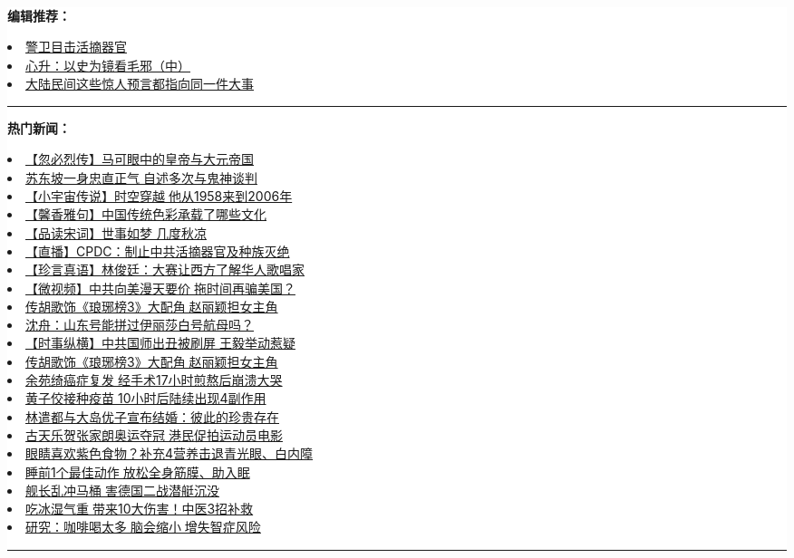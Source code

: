 
<strong>编辑推荐：</strong>
<li><a href="https://github.com/bxtwgt347/djy/blob/master/gb/16/3/16/n4663449.md?dfh#1" target="_blank">警卫目击活摘器官</a></li><li><a href="https://github.com/tsiac2612/djy/blob/master/gb/18/4/17/n10309909.md#1" target="_blank">心升：以史为镜看毛邪（中）</a></li><li><a href="https://github.com/tsiac2612/djy/blob/master/gb/13/12/24/n4042174.md#1" target="_blank">大陆民间这些惊人预言都指向同一件大事</a></li>
<hr>

<strong>热门新闻：</strong>
<li><a href="https://github.com/bxtwgt347/djy/blob/master/gb/21/7/9/n13079158.md#1">【忽必烈传】马可眼中的皇帝与大元帝国</a></li>
<li><a href="https://github.com/bxtwgt347/djy/blob/master/gb/21/7/12/n13083162.md#1">苏东坡一身忠直正气 自述多次与鬼神谈判</a></li>
<li><a href="https://github.com/bxtwgt347/djy/blob/master/gb/21/7/24/n13111358.md#1">【小宇宙传说】时空穿越 他从1958来到2006年</a></li>
<li><a href="https://github.com/bxtwgt347/djy/blob/master/gb/21/7/25/n13113957.md#1">【馨香雅句】中国传统色彩承载了哪些文化</a></li>
<li><a href="https://github.com/bxtwgt347/djy/blob/master/gb/21/7/20/n13101165.md#1">【品读宋词】世事如梦 几度秋凉</a></li>
<li><a href="https://github.com/bxtwgt347/djy/blob/master/gb/21/7/29/n13124455.md#1">【直播】CPDC：制止中共活摘器官及种族灭绝</a></li>
<li><a href="https://github.com/bxtwgt347/djy/blob/master/gb/21/7/29/n13124830.md#1">【珍言真语】林俊廷：大赛让西方了解华人歌唱家</a></li>
<li><a href="https://github.com/bxtwgt347/djy/blob/master/gb/21/7/29/n13124864.md#1">【微视频】中共向美漫天要价 拖时间再骗美国？</a></li>
<li><a href="https://github.com/bxtwgt347/djy/blob/master/gb/21/7/27/n13119925.md#1">传胡歌饰《琅琊榜3》大配角 赵丽颖担女主角</a></li>
<li><a href="https://github.com/bxtwgt347/djy/blob/master/gb/21/7/28/n13120238.md#1">沈舟：山东号能拼过伊丽莎白号航母吗？</a></li>
<li><a href="https://github.com/bxtwgt347/djy/blob/master/gb/21/7/28/n13122785.md#1">【时事纵横】中共国师出丑被刷屏 王毅举动惹疑</a></li>
<li><a href="https://github.com/bxtwgt347/djy/blob/master/gb/21/7/27/n13119925.md#1">传胡歌饰《琅琊榜3》大配角 赵丽颖担女主角</a></li>
<li><a href="https://github.com/bxtwgt347/djy/blob/master/gb/21/7/27/n13117895.md#1">余苑绮癌症复发 经手术17小时煎熬后崩溃大哭</a></li>
<li><a href="https://github.com/bxtwgt347/djy/blob/master/gb/21/7/27/n13119690.md#1">黄子佼接种疫苗 10小时后陆续出现4副作用</a></li>
<li><a href="https://github.com/bxtwgt347/djy/blob/master/gb/21/7/29/n13123079.md#1">林遣都与大岛优子宣布结婚：彼此的珍贵存在</a></li>
<li><a href="https://github.com/bxtwgt347/djy/blob/master/gb/21/7/27/n13120128.md#1">古天乐贺张家朗奥运夺冠 港民促拍运动员电影</a></li>
<li><a href="https://github.com/bxtwgt347/djy/blob/master/gb/21/7/27/n13117798.md#1">眼睛喜欢紫色食物？补充4营养击退青光眼、白内障</a></li>
<li><a href="https://github.com/bxtwgt347/djy/blob/master/gb/21/7/23/n13108920.md#1">睡前1个最佳动作 放松全身筋膜、助入眠</a></li>
<li><a href="https://github.com/bxtwgt347/djy/blob/master/gb/21/7/27/n13118467.md#1">舰长乱冲马桶 害德国二战潜艇沉没</a></li>
<li><a href="https://github.com/bxtwgt347/djy/blob/master/gb/21/7/26/n13115239.md#1">吃冰湿气重 带来10大伤害！中医3招补救</a></li>
<li><a href="https://github.com/bxtwgt347/djy/blob/master/gb/21/7/27/n13117646.md#1">研究：咖啡喝太多 脑会缩小 增失智症风险</a></li>
<hr>
